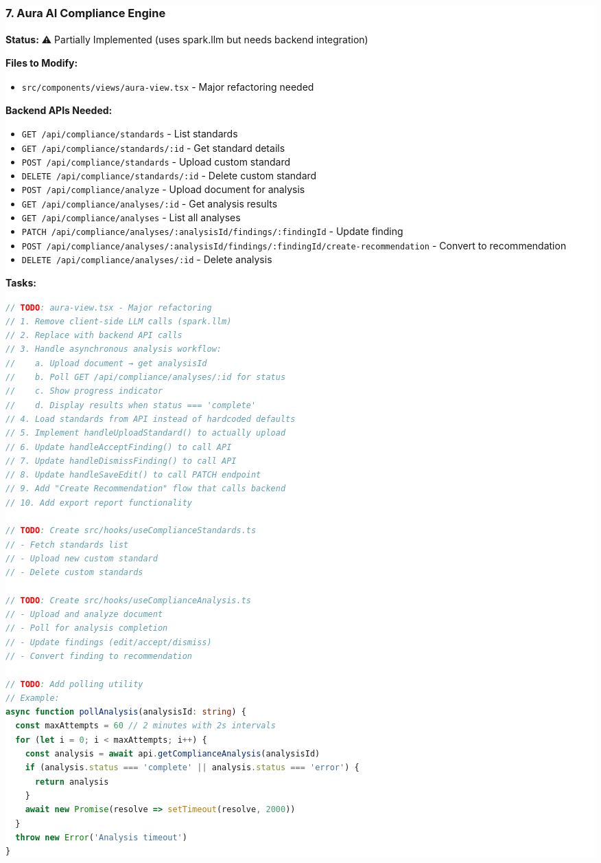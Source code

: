 
### 7. Aura AI Compliance Engine
**Status:** ⚠️ Partially Implemented (uses spark.llm but needs backend integration)

**Files to Modify:**
- `src/components/views/aura-view.tsx` - Major refactoring needed

**Backend APIs Needed:**
- `GET /api/compliance/standards` - List standards
- `GET /api/compliance/standards/:id` - Get standard details
- `POST /api/compliance/standards` - Upload custom standard
- `DELETE /api/compliance/standards/:id` - Delete custom standard
- `POST /api/compliance/analyze` - Upload document for analysis
- `GET /api/compliance/analyses/:id` - Get analysis results
- `GET /api/compliance/analyses` - List all analyses
- `PATCH /api/compliance/analyses/:analysisId/findings/:findingId` - Update finding
- `POST /api/compliance/analyses/:analysisId/findings/:findingId/create-recommendation` - Convert to recommendation
- `DELETE /api/compliance/analyses/:id` - Delete analysis

**Tasks:**
```typescript
// TODO: aura-view.tsx - Major refactoring
// 1. Remove client-side LLM calls (spark.llm)
// 2. Replace with backend API calls
// 3. Handle asynchronous analysis workflow:
//    a. Upload document → get analysisId
//    b. Poll GET /api/compliance/analyses/:id for status
//    c. Show progress indicator
//    d. Display results when status === 'complete'
// 4. Load standards from API instead of hardcoded defaults
// 5. Implement handleUploadStandard() to actually upload
// 6. Update handleAcceptFinding() to call API
// 7. Update handleDismissFinding() to call API
// 8. Update handleSaveEdit() to call PATCH endpoint
// 9. Add "Create Recommendation" flow that calls backend
// 10. Add export report functionality

// TODO: Create src/hooks/useComplianceStandards.ts
// - Fetch standards list
// - Upload new custom standard
// - Delete custom standards

// TODO: Create src/hooks/useComplianceAnalysis.ts
// - Upload and analyze document
// - Poll for analysis completion
// - Update findings (edit/accept/dismiss)
// - Convert finding to recommendation

// TODO: Add polling utility
// Example:
async function pollAnalysis(analysisId: string) {
  const maxAttempts = 60 // 2 minutes with 2s intervals
  for (let i = 0; i < maxAttempts; i++) {
    const analysis = await api.getComplianceAnalysis(analysisId)
    if (analysis.status === 'complete' || analysis.status === 'error') {
      return analysis
    }
    await new Promise(resolve => setTimeout(resolve, 2000))
  }
  throw new Error('Analysis timeout')
}
```
